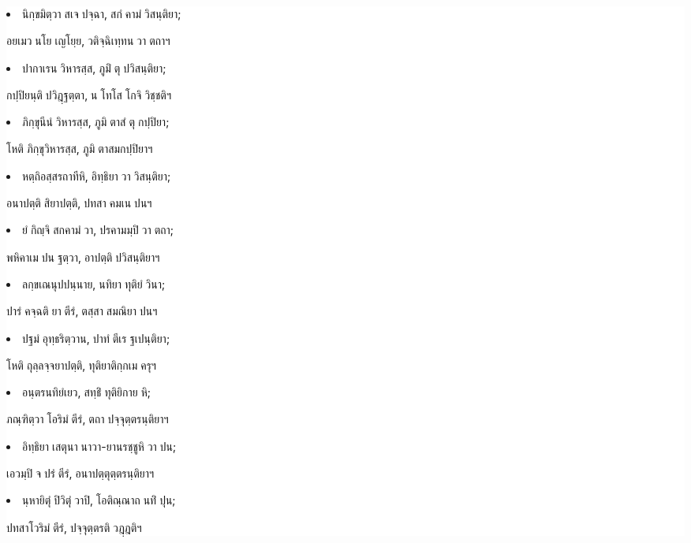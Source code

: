 <li>
นิกฺขมิตฺวา สเจ ปจฺฉา, สกํ คามํ วิสนฺติยา;  
  
อยเมว นโย เญโยฺย, วติจฺฉิเทฺทน วา ตถาฯ  
</li>
  
<li>
ปากาเรน  
วิหารสฺส, ภูมิํ ตุ ปวิสนฺติยา;  
  
กปฺปิยนฺติ ปวิฎฺฐตฺตา, น โทโส โกจิ วิชฺชติฯ  
</li>
  
<li>
ภิกฺขุนีนํ วิหารสฺส, ภูมิ ตาสํ ตุ กปฺปิยา;  
  
โหติ ภิกฺขุวิหารสฺส, ภูมิ ตาสมกปฺปิยาฯ  
</li>
  
<li>
หตฺถิอสฺสรถาทีหิ, อิทฺธิยา วา วิสนฺติยา;  
  
อนาปตฺติ สิยาปตฺติ, ปทสา คมเน ปนฯ  
</li>
  
<li>
ยํ กิญฺจิ สกคามํ วา, ปรคามมฺปิ วา ตถา;  
  
พหิคาเม ปน ฐตฺวา, อาปตฺติ ปวิสนฺติยาฯ  
</li>
  
<li>
ลกฺขเณนุปปนฺนาย, นทิยา ทุติยํ วินา;  
  
ปารํ คจฺฉติ ยา ตีรํ, ตสฺสา สมณิยา ปนฯ  
</li>
  
<li>
ปฐมํ อุทฺธริตฺวาน, ปาทํ ตีเร ฐเปนฺติยา;  
  
โหติ ถุลฺลจฺจยาปตฺติ, ทุติยาติกฺกเม ครุฯ  
</li>
  
<li>
อนฺตรนทิยํเยว, สทฺธิํ ทุติยิกาย หิ;  
  
ภณฺฑิตฺวา โอริมํ ตีรํ, ตถา ปจฺจุตฺตรนฺติยาฯ  
</li>
  
<li>
อิทฺธิยา เสตุนา นาวา-ยานรชฺชูหิ วา ปน;  
  
เอวมฺปิ จ ปรํ ตีรํ, อนาปตฺตุตฺตรนฺติยาฯ  
</li>
  
<li>
นฺหายิตุํ ปิวิตุํ วาปิ, โอติณฺณาถ นทิํ ปุน;  
  
ปทสาโวริมํ ตีรํ, ปจฺจุตฺตรติ วฎฺฎติฯ  
</li>
  